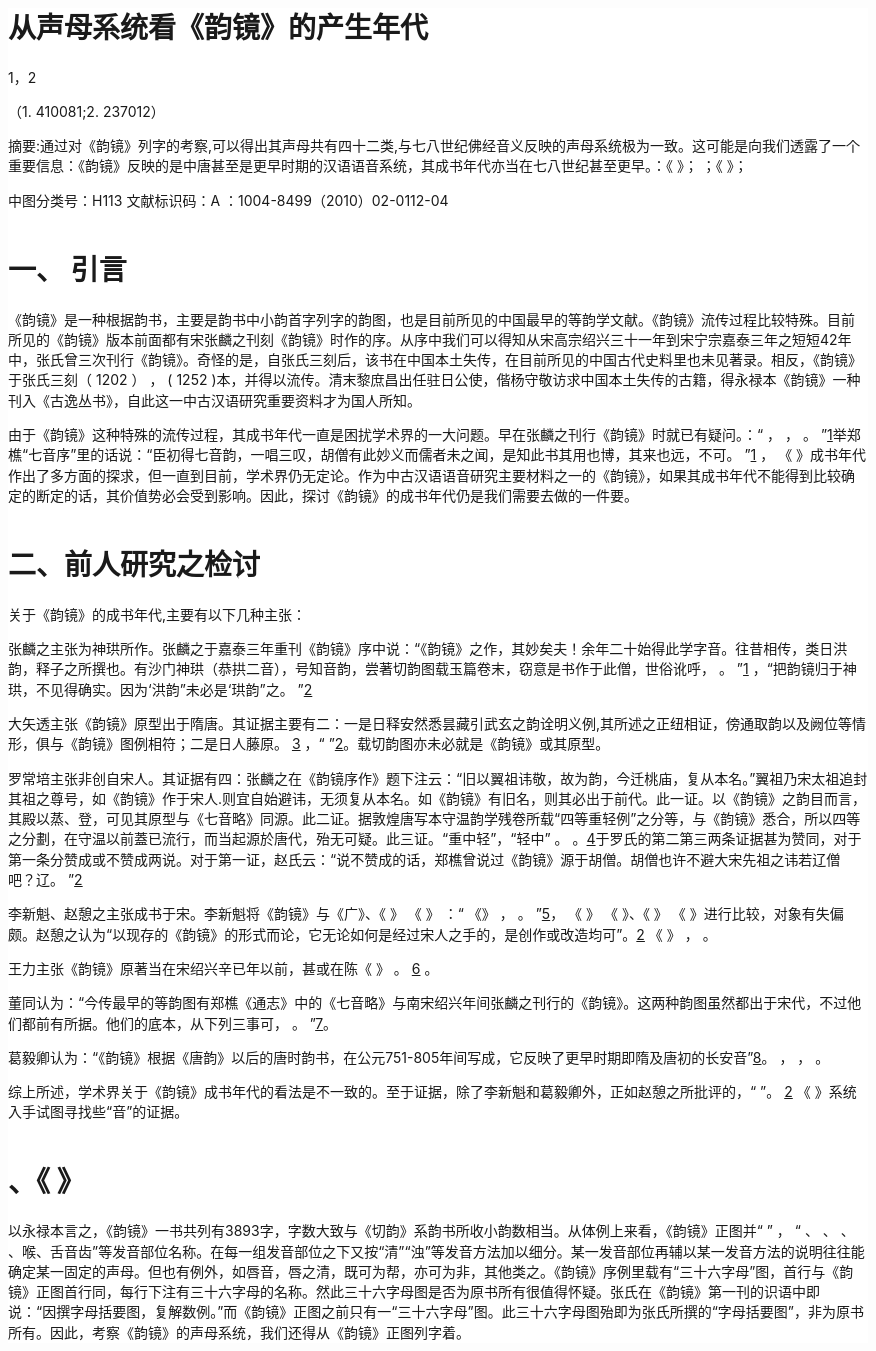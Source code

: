 # 从声母系统看《韵镜》的产生年代  

1，2  

（1. 410081;2. 237012）  

摘要:通过对《韵镜》列字的考察,可以得出其声母共有四十二类,与七八世纪佛经音义反映的声母系统极为一致。这可能是向我们透露了一个重要信息：《韵镜》反映的是中唐甚至是更早时期的汉语语音系统，其成书年代亦当在七八世纪甚至更早。：《 》； ；《 》；  

中图分类号：H113 文献标识码：A ：1004-8499（2010）02-0112-04  

# 一、 引言  

《韵镜》是一种根据韵书，主要是韵书中小韵首字列字的韵图，也是目前所见的中国最早的等韵学文献。《韵镜》流传过程比较特殊。目前所见的《韵镜》版本前面都有宋张麟之刊刻《韵镜》时作的序。从序中我们可以得知从宋高宗绍兴三十一年到宋宁宗嘉泰三年之短短42年中，张氏曾三次刊行《韵镜》。奇怪的是，自张氏三刻后，该书在中国本土失传，在目前所见的中国古代史料里也未见著录。相反，《韵镜》于张氏三刻（ 1202 ） ， ( 1252 )本，并得以流传。清末黎庶昌出任驻日公使，偕杨守敬访求中国本土失传的古籍，得永禄本《韵镜》一种刊入《古逸丛书》，自此这一中古汉语研究重要资料才为国人所知。  

由于《韵镜》这种特殊的流传过程，其成书年代一直是困扰学术界的一大问题。早在张麟之刊行《韵镜》时就已有疑问。：“ ， ， 。 ”[1](P3)举郑樵“七音序”里的话说：“臣初得七音韵，一唱三叹，胡僧有此妙义而儒者未之闻，是知此书其用也博，其来也远，不可。 ”[1](P4) ， 《 》成书年代作出了多方面的探求，但一直到目前，学术界仍无定论。作为中古汉语语音研究主要材料之一的《韵镜》，如果其成书年代不能得到比较确定的断定的话，其价值势必会受到影响。因此，探讨《韵镜》的成书年代仍是我们需要去做的一件要。  

# 二、前人研究之检讨  

关于《韵镜》的成书年代,主要有以下几种主张：  

张麟之主张为神珙所作。张麟之于嘉泰三年重刊《韵镜》序中说：“《韵镜》之作，其妙矣夫！余年二十始得此学字音。往昔相传，类日洪韵，释子之所撰也。有沙门神珙（恭拱二音），号知音韵，尝著切韵图载玉篇卷末，窃意是书作于此僧，世俗讹呼， 。 ”[1](P3) ，“把韵镜归于神珙，不见得确实。因为‘洪韵”未必是‘珙韵”之。 ”[2](P58)  

大矢透主张《韵镜》原型出于隋唐。其证据主要有二：一是日释安然悉昙藏引武玄之韵诠明义例,其所述之正纽相证，傍通取韵以及阙位等情形，俱与《韵镜》图例相符；二是日人藤原。 [3](P4-17) ，“ ”[2](P59)。载切韵图亦未必就是《韵镜》或其原型。  

罗常培主张非创自宋人。其证据有四：张麟之在《韵镜序作》题下注云：“旧以翼祖讳敬，故为韵，今迁桃庙，复从本名。”翼祖乃宋太祖追封其祖之尊号，如《韵镜》作于宋人.则宜自始避讳，无须复从本名。如《韵镜》有旧名，则其必出于前代。此一证。以《韵镜》之韵目而言，其殿以蒸、登，可见其原型与《七音略》同源。此二证。据敦煌唐写本守温韵学残卷所载“四等重轻例”之分等，与《韵镜》悉合，所以四等之分劃，在守温以前蓋已流行，而当起源於唐代，殆无可疑。此三证。“重中轻”，“轻中” 。 。[4](P522-523)于罗氏的第二第三两条证据甚为赞同，对于第一条分赞成或不赞成两说。对于第一证，赵氏云：“说不赞成的话，郑樵曾说过《韵镜》源于胡僧。胡僧也许不避大宋先祖之讳若辽僧吧？辽。 ”[2](P60)  

李新魁、赵憩之主张成书于宋。李新魁将《韵镜》与《广》、《 》 《 》 ：“ 《》 ， 。 ”[5](P325)， 《 》 《 》、《 》 《 》进行比较，对象有失偏颇。赵憩之认为“以现存的《韵镜》的形式而论，它无论如何是经过宋人之手的，是创作或改造均可”。[2](P60) 《 》 ， 。  

王力主张《韵镜》原著当在宋绍兴辛已年以前，甚或在陈《 》 。 [6](P118) 。  

董同认为：“今传最早的等韵图有郑樵《通志》中的《七音略》与南宋绍兴年间张麟之刊行的《韵镜》。这两种韵图虽然都出于宋代，不过他们都前有所据。他们的底本，从下列三事可， 。 ”[7](P112)。  

葛毅卿认为：“《韵镜》根据《唐韵》以后的唐时韵书，在公元751-805年间写成，它反映了更早时期即隋及唐初的长安音”[8](P63)。 ， ， 。  

综上所述，学术界关于《韵镜》成书年代的看法是不一致的。至于证据，除了李新魁和葛毅卿外，正如赵憩之所批评的，“ ”。 [2](P60) 《 》系统入手试图寻找些“音”的证据。  

# 、《 》  

以永禄本言之，《韵镜》一书共列有3893字，字数大致与《切韵》系韵书所收小韵数相当。从体例上来看，《韵镜》正图并“ ” ， “ 、 、 、 、喉、舌音齿”等发音部位名称。在每一组发音部位之下又按“清”“浊”等发音方法加以细分。某一发音部位再辅以某一发音方法的说明往往能确定某一固定的声母。但也有例外，如唇音，唇之清，既可为帮，亦可为非，其他类之。《韵镜》序例里载有“三十六字母”图，首行与《韵镜》正图首行同，每行下注有三十六字母的名称。然此三十六字母图是否为原书所有很值得怀疑。张氏在《韵镜》第一刊的识语中即说：“因撰字母括要图，复解数例。”而《韵镜》正图之前只有一“三十六字母”图。此三十六字母图殆即为张氏所撰的“字母括要图”，非为原书所有。因此，考察《韵镜》的声母系统，我们还得从《韵镜》正图列字着。  
